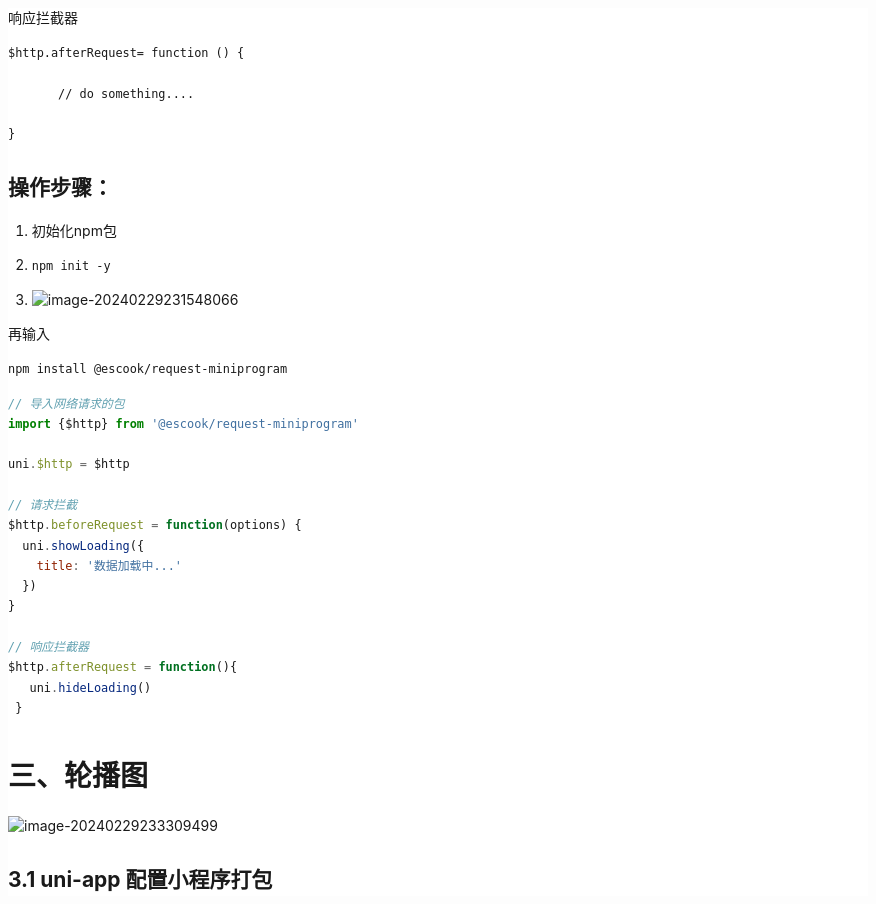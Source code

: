 响应拦截器

```
$http.afterRequest= function () {

​     	// do something....

}
```

## 操作步骤：

1. 初始化npm包

2. ```
   npm init -y
   ```

3. ![image-20240229231548066](C:\Users\34975\AppData\Roaming\Typora\typora-user-images\image-20240229231548066.png)

再输入

```
npm install @escook/request-miniprogram
```

```js
// 导入网络请求的包
import {$http} from '@escook/request-miniprogram'

uni.$http = $http

// 请求拦截
$http.beforeRequest = function(options) {
  uni.showLoading({
    title: '数据加载中...'
  })
}

// 响应拦截器
$http.afterRequest = function(){
   uni.hideLoading()
 }
```

# 三、轮播图

![image-20240229233309499](C:\Users\34975\AppData\Roaming\Typora\typora-user-images\image-20240229233309499.png)

## 3.1 uni-app 配置小程序打包
